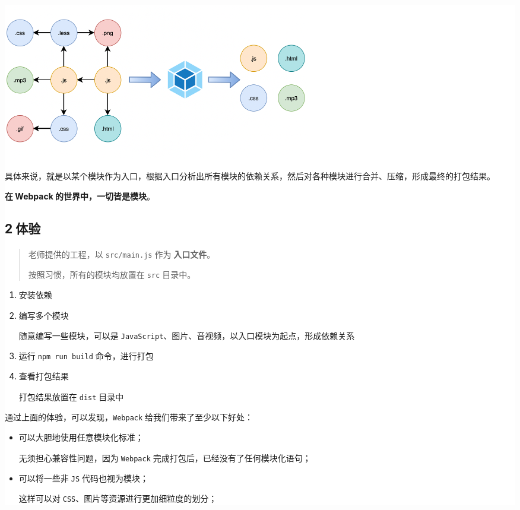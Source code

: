 <img src="../assets/5.2.png" alt="image-20210508172953979" style="zoom:50%;" />

具体来说，就是以某个模块作为入口，根据入口分析出所有模块的依赖关系，然后对各种模块进行合并、压缩，形成最终的打包结果。

**在 Webpack 的世界中，一切皆是模块**。



## 2 体验

> 老师提供的工程，以 `src/main.js` 作为 **入口文件**。
>
> 按照习惯，所有的模块均放置在 `src` 目录中。

1. 安装依赖

2. 编写多个模块

   随意编写一些模块，可以是 `JavaScript`、图片、音视频，以入口模块为起点，形成依赖关系

3. 运行 `npm run build` 命令，进行打包

4. 查看打包结果

   打包结果放置在 `dist` 目录中

通过上面的体验，可以发现，`Webpack` 给我们带来了至少以下好处：

- 可以大胆地使用任意模块化标准；

  无须担心兼容性问题，因为 `Webpack` 完成打包后，已经没有了任何模块化语句；

- 可以将一些非 `JS` 代码也视为模块；

  这样可以对 `CSS`、图片等资源进行更加细粒度的划分；
